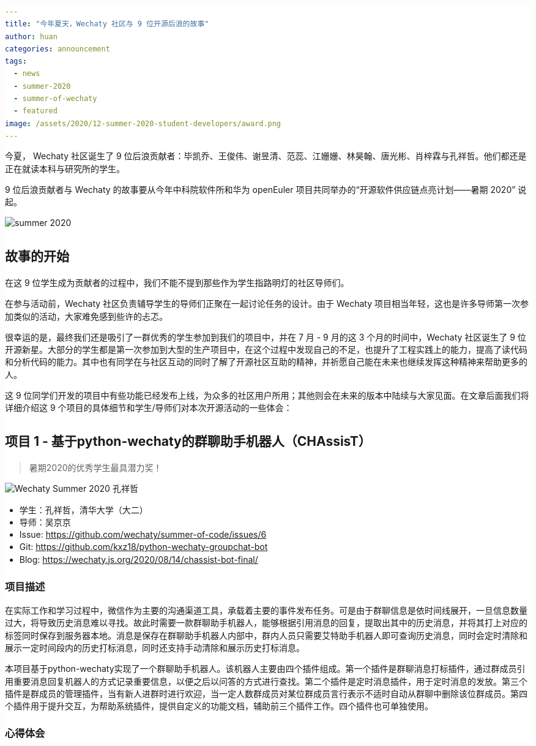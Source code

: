 ```yaml
---
title: "今年夏天，Wechaty 社区与 9 位开源后浪的故事"
author: huan
categories: announcement
tags:
  - news
  - summer-2020
  - summer-of-wechaty
  - featured
image: /assets/2020/12-summer-2020-student-developers/award.png
---
```


今夏， Wechaty 社区诞生了 9 位后浪贡献者：毕凯乔、王俊伟、谢昱清、范蕊、江姗姗、林昊翰、唐光彬、肖梓霖与孔祥哲。他们都还是正在就读本科与研究所的学生。

9 位后浪贡献者与 Wechaty 的故事要从今年中科院软件所和华为 openEuler 项目共同举办的“开源软件供应链点亮计划——暑期 2020” 说起。

![summer 2020](/assets/2020/12-summer-2020-student-developers/summer-2020.png)

## 故事的开始

在这 9 位学生成为贡献者的过程中，我们不能不提到那些作为学生指路明灯的社区导师们。

在参与活动前，Wechaty 社区负责辅导学生的导师们正聚在一起讨论任务的设计。由于 Wechaty 项目相当年轻，这也是许多导师第一次参加类似的活动，大家难免感到些许的忐忑。

很幸运的是，最终我们还是吸引了一群优秀的学生参加到我们的项目中，并在 7 月 - 9 月的这 3 个月的时间中，Wechaty 社区诞生了 9 位开源新星。大部分的学生都是第一次参加到大型的生产项目中，在这个过程中发现自己的不足，也提升了工程实践上的能力，提高了读代码和分析代码的能力。其中也有同学在与社区互动的同时了解了开源社区互助的精神，并祈愿自己能在未来也继续发挥这种精神来帮助更多的人。

这 9 位同学们开发的项目中有些功能已经发布上线，为众多的社区用户所用；其他则会在未来的版本中陆续与大家见面。在文章后面我们将详细介绍这 9 个项目的具体细节和学生/导师们对本次开源活动的一些体会：

## 项目 1 - 基于python-wechaty的群聊助手机器人（CHAssisT）

> 暑期2020的优秀学生最具潜力奖！

![Wechaty Summer 2020 孔祥哲](/assets/2020/12-summer-2020-student-developers/kongxiangzhe.webp)

- 学生：孔祥哲，清华大学（大二）
- 导师：吴京京
- Issue: <https://github.com/wechaty/summer-of-code/issues/6>
- Git: <https://github.com/kxz18/python-wechaty-groupchat-bot>
- Blog: <https://wechaty.js.org/2020/08/14/chassist-bot-final/>

### 项目描述

在实际工作和学习过程中，微信作为主要的沟通渠道工具，承载着主要的事件发布任务。可是由于群聊信息是依时间线展开，一旦信息数量过大，将导致历史消息难以寻找。故此时需要一款群聊助手机器人，能够根据引用消息的回复，提取出其中的历史消息，并将其打上对应的标签同时保存到服务器本地。消息是保存在群聊助手机器人内部中，群内人员只需要艾特助手机器人即可查询历史消息，同时会定时清除和展示一定时间段内的历史打标消息，同时还支持手动清除和展示历史打标消息。

本项目基于python-wechaty实现了一个群聊助手机器人。该机器人主要由四个插件组成。第一个插件是群聊消息打标插件，通过群成员引用重要消息回复机器人的方式记录重要信息，以便之后以问答的方式进行查找。第二个插件是定时消息插件，用于定时消息的发放。第三个插件是群成员的管理插件，当有新人进群时进行欢迎，当一定人数群成员对某位群成员言行表示不适时自动从群聊中删除该位群成员。第四个插件用于提升交互，为帮助系统插件，提供自定义的功能文档，辅助前三个插件工作。四个插件也可单独使用。

### 心得体会
